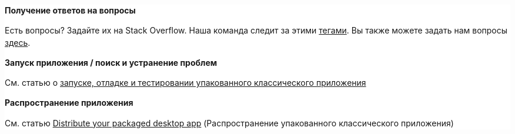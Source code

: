 **Получение ответов на вопросы**

Есть вопросы? Задайте их на Stack Overflow. Наша команда следит за этими [тегами](https://stackoverflow.com/questions/tagged/project-centennial+or+desktop-bridge). Вы также можете задать нам вопросы [здесь](https://social.msdn.microsoft.com/Forums/en-US/home?filter=alltypes&sort=relevancedesc&searchTerm=%5BDesktop%20Converter%5D).

**Запуск приложения / поиск и устранение проблем**

См. статью о [запуске, отладке и тестировании упакованного классического приложения](desktop-to-uwp-debug.md)

**Распространение приложения**

См. статью [Distribute your packaged desktop app](/windows/apps/desktop/modernize/desktop-to-uwp-distribute) (Распространение упакованного классического приложения)